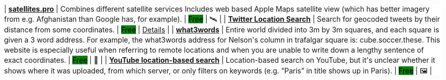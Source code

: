 | [**satellites.pro**](https://satellites.pro/)                                                                                                  | Combines different satellite services Includes web based Apple Maps satellite view (which has better imagery from e.g. Afghanistan than Google has, for example).                                                                                                                                                                             | <mark style="background-color:green;">Free</mark> | 🛰️                                                                                                                                                                                                                                                   |
| [**Twitter Location Search**](../undefined/)                                                                                                   | Search for geocoded tweets by their distance from some coordinates.                                                                                                                                                                                                                                                                           | <mark style="background-color:green;">Free</mark> | [Details](../../tools/twitter-location-search/)                                                                                                                                                                                                       |
| [**what3words**](http://map.what3words.com/)                                                                                                   | Entire world divided into 3m by 3m squares, and each square is given a 3 word address. For example, the what3words address for Nelson's column in trafalgar square is: cube.soccer.these. This website is especially useful when referring to remote locations and when you are unable to write down a lengthy sentence of exact coordinates. | <mark style="background-color:green;">Free</mark> | 📍                                                                                                                                                                                                                                                    |
| [**YouTube location-based search**](http://youtube.github.io/geo-search-tool/search.html)                                                      | Location-based search on YouTube, but it's unclear whether it shows where it was uploaded, from which server, or only filters on keywords (e.g. “Paris” in title shows up in Paris).                                                                                                                                                          | <mark style="background-color:green;">Free</mark> | 🖼️                                                                                                                                                                                                                                                   |
